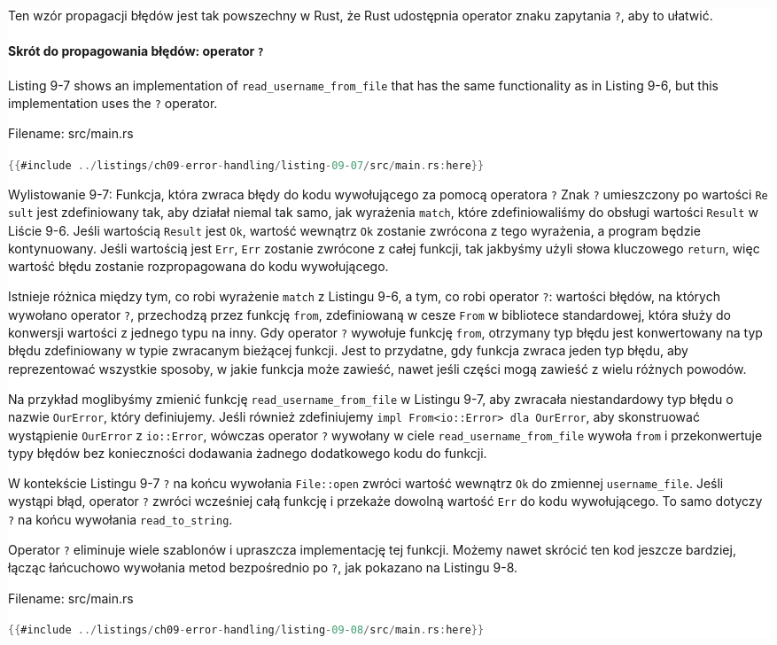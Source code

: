 Ten wzór propagacji błędów jest tak powszechny w Rust, że Rust udostępnia
operator znaku zapytania `?`, aby to ułatwić.

#### Skrót do propagowania błędów: operator `?`

Listing 9-7 shows an implementation of `read_username_from_file` that has the
same functionality as in Listing 9-6, but this implementation uses the
`?` operator.

<span class="filename">Filename: src/main.rs</span>



```rust
{{#include ../listings/ch09-error-handling/listing-09-07/src/main.rs:here}}
```

<span class="caption">Wylistowanie 9-7: Funkcja, która zwraca błędy do kodu wywołującego za pomocą operatora `?` </span>
Znak `?` umieszczony po wartości `Result` jest zdefiniowany tak, aby działał niemal tak samo, jak wyrażenia `match`, które zdefiniowaliśmy do obsługi wartości `Result` w Liście
9-6. Jeśli wartością `Result` jest `Ok`, wartość wewnątrz `Ok` zostanie
zwrócona z tego wyrażenia, a program będzie kontynuowany. Jeśli wartością
jest `Err`, `Err` zostanie zwrócone z całej funkcji, tak jakbyśmy
użyli słowa kluczowego `return`, więc wartość błędu zostanie rozpropagowana do kodu wywołującego.

Istnieje różnica między tym, co robi wyrażenie `match` z Listingu 9-6,
a tym, co robi operator `?`: wartości błędów, na których wywołano operator `?`,
przechodzą przez funkcję `from`, zdefiniowaną w cesze `From` w bibliotece
standardowej, która służy do konwersji wartości z jednego typu na inny.
Gdy operator `?` wywołuje funkcję `from`, otrzymany typ błędu jest
konwertowany na typ błędu zdefiniowany w typie zwracanym bieżącej
funkcji. Jest to przydatne, gdy funkcja zwraca jeden typ błędu, aby reprezentować
wszystkie sposoby, w jakie funkcja może zawieść, nawet jeśli części mogą zawieść z wielu różnych
powodów.

Na przykład moglibyśmy zmienić funkcję `read_username_from_file` w Listingu
9-7, aby zwracała niestandardowy typ błędu o nazwie `OurError`, który definiujemy. Jeśli również
zdefiniujemy `impl From<io::Error> dla OurError`, aby skonstruować wystąpienie
`OurError` z `io::Error`, wówczas operator `?` wywołany w ciele
`read_username_from_file` wywoła `from` i przekonwertuje typy błędów bez
konieczności dodawania żadnego dodatkowego kodu do funkcji.

W kontekście Listingu 9-7 `?` na końcu wywołania `File::open`
zwróci wartość wewnątrz `Ok` do zmiennej `username_file`. Jeśli wystąpi błąd, operator `?` zwróci wcześniej całą funkcję i przekaże
dowolną wartość `Err` do kodu wywołującego. To samo dotyczy `?` na
końcu wywołania `read_to_string`.

Operator `?` eliminuje wiele szablonów i upraszcza implementację tej funkcji. Możemy nawet skrócić ten kod jeszcze bardziej, łącząc łańcuchowo
wywołania metod bezpośrednio po `?`, jak pokazano na Listingu 9-8.

<span class="filename">Filename: src/main.rs</span>



```rust
{{#include ../listings/ch09-error-handling/listing-09-08/src/main.rs:here}}
```
